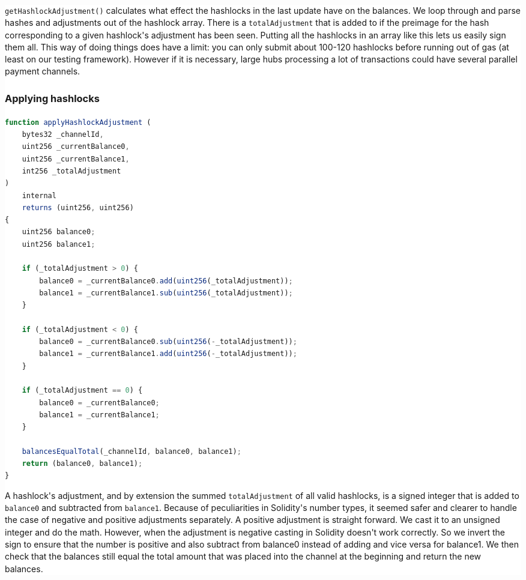 `getHashlockAdjustment()` calculates what effect the hashlocks in the last update have on the balances. We loop through and parse hashes and adjustments out of the hashlock array. There is a `totalAdjustment` that is added to if the preimage for the hash corresponding to a given hashlock's adjustment has been seen. Putting all the hashlocks in an array like this lets us easily sign them all. This way of doing things does have a limit: you can only submit about 100-120 hashlocks before running out of gas (at least on our testing framework). However if it is necessary, large hubs processing a lot of transactions could have several parallel payment channels.

### Applying hashlocks

```js
function applyHashlockAdjustment (
    bytes32 _channelId,
    uint256 _currentBalance0,
    uint256 _currentBalance1,
    int256 _totalAdjustment
)
    internal
    returns (uint256, uint256)
{
    uint256 balance0;
    uint256 balance1;

    if (_totalAdjustment > 0) {
        balance0 = _currentBalance0.add(uint256(_totalAdjustment));
        balance1 = _currentBalance1.sub(uint256(_totalAdjustment));
    }

    if (_totalAdjustment < 0) {
        balance0 = _currentBalance0.sub(uint256(-_totalAdjustment));
        balance1 = _currentBalance1.add(uint256(-_totalAdjustment));
    }

    if (_totalAdjustment == 0) {
        balance0 = _currentBalance0;
        balance1 = _currentBalance1;
    }

    balancesEqualTotal(_channelId, balance0, balance1);
    return (balance0, balance1);
}
```

A hashlock's adjustment, and by extension the summed `totalAdjustment` of all valid hashlocks, is a signed integer that is added to `balance0` and subtracted from `balance1`. Because of peculiarities in Solidity's number types, it seemed safer and clearer to handle the case of negative and positive adjustments separately. A positive adjustment is straight forward. We cast it to an unsigned integer and do the math. However, when the adjustment is negative casting in Solidity doesn't work correctly. So we invert the sign to ensure that the number is positive and also subtract from balance0 instead of adding and vice versa for balance1. We then check that the balances still equal the total amount that was placed into the channel at the beginning and return the new balances.